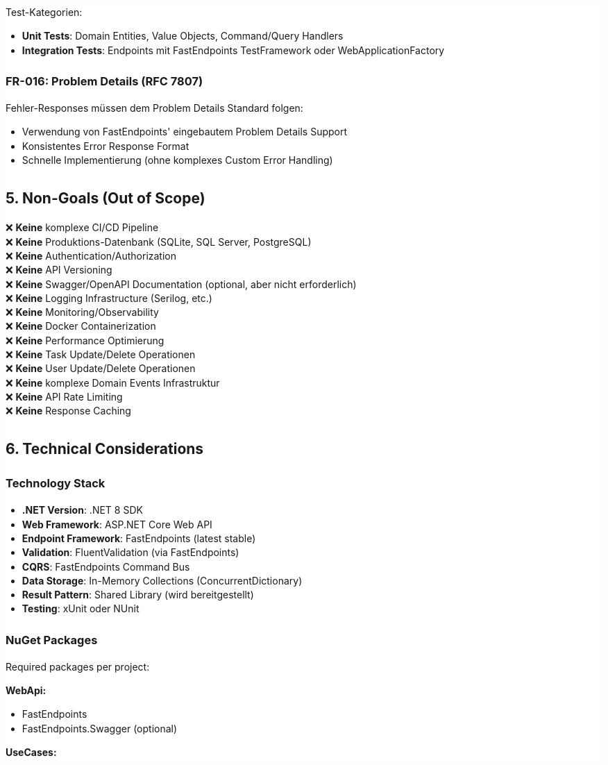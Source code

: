 Test-Kategorien:

- **Unit Tests**: Domain Entities, Value Objects, Command/Query Handlers
- **Integration Tests**: Endpoints mit FastEndpoints TestFramework oder WebApplicationFactory

### FR-016: Problem Details (RFC 7807)

Fehler-Responses müssen dem Problem Details Standard folgen:

- Verwendung von FastEndpoints' eingebautem Problem Details Support
- Konsistentes Error Response Format
- Schnelle Implementierung (ohne komplexes Custom Error Handling)

## 5. Non-Goals (Out of Scope)

❌ **Keine** komplexe CI/CD Pipeline  
❌ **Keine** Produktions-Datenbank (SQLite, SQL Server, PostgreSQL)  
❌ **Keine** Authentication/Authorization  
❌ **Keine** API Versioning  
❌ **Keine** Swagger/OpenAPI Documentation (optional, aber nicht erforderlich)  
❌ **Keine** Logging Infrastructure (Serilog, etc.)  
❌ **Keine** Monitoring/Observability  
❌ **Keine** Docker Containerization  
❌ **Keine** Performance Optimierung  
❌ **Keine** Task Update/Delete Operationen  
❌ **Keine** User Update/Delete Operationen  
❌ **Keine** komplexe Domain Events Infrastruktur  
❌ **Keine** API Rate Limiting  
❌ **Keine** Response Caching  

## 6. Technical Considerations

### Technology Stack

- **.NET Version**: .NET 8 SDK
- **Web Framework**: ASP.NET Core Web API
- **Endpoint Framework**: FastEndpoints (latest stable)
- **Validation**: FluentValidation (via FastEndpoints)
- **CQRS**: FastEndpoints Command Bus
- **Data Storage**: In-Memory Collections (ConcurrentDictionary)
- **Result Pattern**: Shared Library (wird bereitgestellt)
- **Testing**: xUnit oder NUnit

### NuGet Packages

Required packages per project:

**WebApi:**

- FastEndpoints
- FastEndpoints.Swagger (optional)

**UseCases:**
